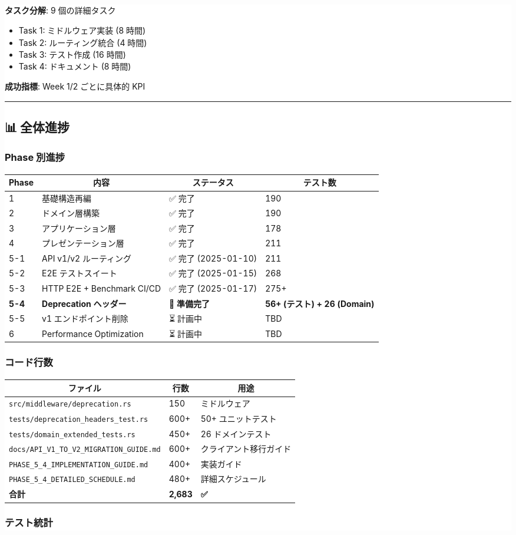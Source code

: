 **タスク分解**: 9 個の詳細タスク
- Task 1: ミドルウェア実装 (8 時間)
- Task 2: ルーティング統合 (4 時間)
- Task 3: テスト作成 (16 時間)
- Task 4: ドキュメント (8 時間)

**成功指標**: Week 1/2 ごとに具体的 KPI

---

## 📊 全体進捗

### Phase 別進捗

| Phase | 内容 | ステータス | テスト数 |
|-------|------|-----------|---------|
| 1 | 基礎構造再編 | ✅ 完了 | 190 |
| 2 | ドメイン層構築 | ✅ 完了 | 190 |
| 3 | アプリケーション層 | ✅ 完了 | 178 |
| 4 | プレゼンテーション層 | ✅ 完了 | 211 |
| 5-1 | API v1/v2 ルーティング | ✅ 完了 (2025-01-10) | 211 |
| 5-2 | E2E テストスイート | ✅ 完了 (2025-01-15) | 268 |
| 5-3 | HTTP E2E + Benchmark CI/CD | ✅ 完了 (2025-01-17) | 275+ |
| **5-4** | **Deprecation ヘッダー** | **🔄 準備完了** | **56+ (テスト) + 26 (Domain)** |
| 5-5 | v1 エンドポイント削除 | ⏳ 計画中 | TBD |
| 6 | Performance Optimization | ⏳ 計画中 | TBD |

### コード行数

| ファイル | 行数 | 用途 |
|---------|------|------|
| `src/middleware/deprecation.rs` | 150 | ミドルウェア |
| `tests/deprecation_headers_test.rs` | 600+ | 50+ ユニットテスト |
| `tests/domain_extended_tests.rs` | 450+ | 26 ドメインテスト |
| `docs/API_V1_TO_V2_MIGRATION_GUIDE.md` | 600+ | クライアント移行ガイド |
| `PHASE_5_4_IMPLEMENTATION_GUIDE.md` | 400+ | 実装ガイド |
| `PHASE_5_4_DETAILED_SCHEDULE.md` | 480+ | 詳細スケジュール |
| **合計** | **2,683** | **✅** |

### テスト統計
